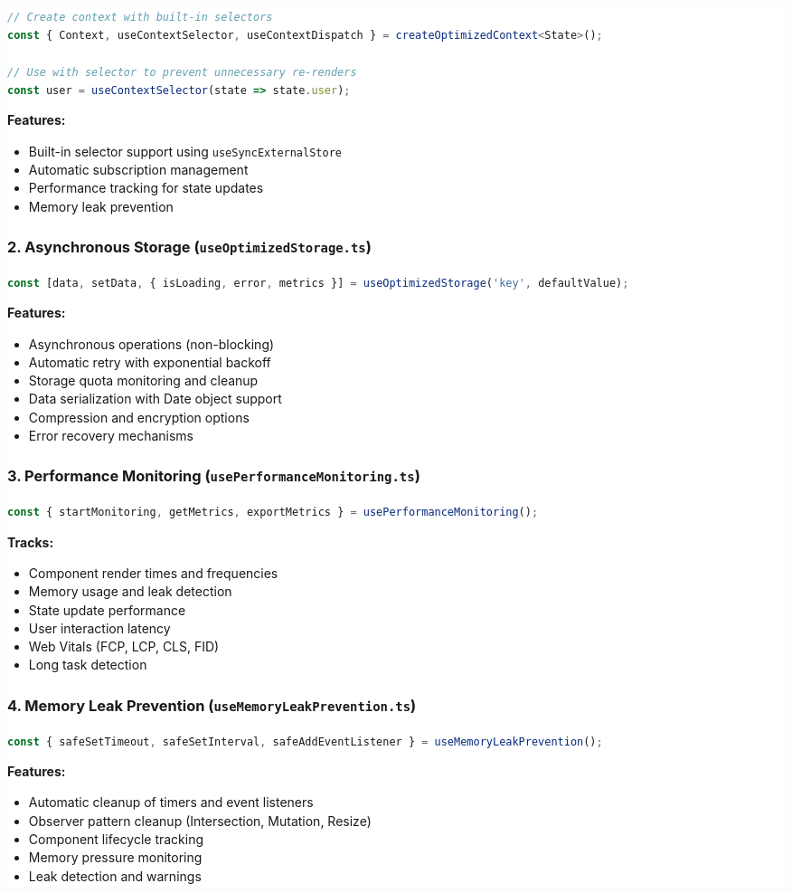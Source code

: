 ```typescript
// Create context with built-in selectors
const { Context, useContextSelector, useContextDispatch } = createOptimizedContext<State>();

// Use with selector to prevent unnecessary re-renders
const user = useContextSelector(state => state.user);
```

**Features:**
- Built-in selector support using `useSyncExternalStore`
- Automatic subscription management
- Performance tracking for state updates
- Memory leak prevention

### 2. Asynchronous Storage (`useOptimizedStorage.ts`)

```typescript
const [data, setData, { isLoading, error, metrics }] = useOptimizedStorage('key', defaultValue);
```

**Features:**
- Asynchronous operations (non-blocking)
- Automatic retry with exponential backoff
- Storage quota monitoring and cleanup
- Data serialization with Date object support
- Compression and encryption options
- Error recovery mechanisms

### 3. Performance Monitoring (`usePerformanceMonitoring.ts`)

```typescript
const { startMonitoring, getMetrics, exportMetrics } = usePerformanceMonitoring();
```

**Tracks:**
- Component render times and frequencies
- Memory usage and leak detection
- State update performance
- User interaction latency
- Web Vitals (FCP, LCP, CLS, FID)
- Long task detection

### 4. Memory Leak Prevention (`useMemoryLeakPrevention.ts`)

```typescript
const { safeSetTimeout, safeSetInterval, safeAddEventListener } = useMemoryLeakPrevention();
```

**Features:**
- Automatic cleanup of timers and event listeners
- Observer pattern cleanup (Intersection, Mutation, Resize)
- Component lifecycle tracking
- Memory pressure monitoring
- Leak detection and warnings
